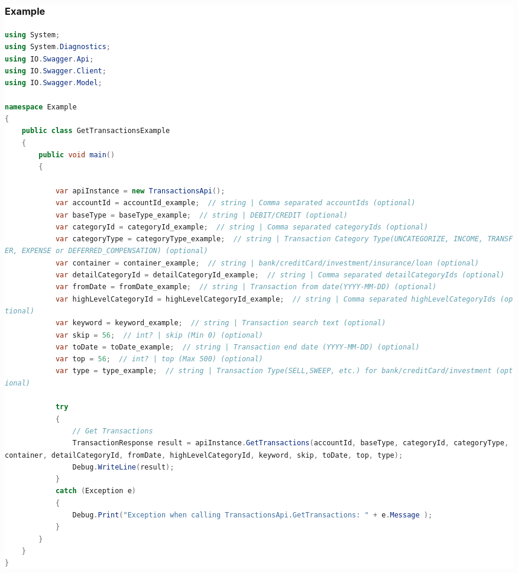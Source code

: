 ### Example
```csharp
using System;
using System.Diagnostics;
using IO.Swagger.Api;
using IO.Swagger.Client;
using IO.Swagger.Model;

namespace Example
{
    public class GetTransactionsExample
    {
        public void main()
        {

            var apiInstance = new TransactionsApi();
            var accountId = accountId_example;  // string | Comma separated accountIds (optional) 
            var baseType = baseType_example;  // string | DEBIT/CREDIT (optional) 
            var categoryId = categoryId_example;  // string | Comma separated categoryIds (optional) 
            var categoryType = categoryType_example;  // string | Transaction Category Type(UNCATEGORIZE, INCOME, TRANSFER, EXPENSE or DEFERRED_COMPENSATION) (optional) 
            var container = container_example;  // string | bank/creditCard/investment/insurance/loan (optional) 
            var detailCategoryId = detailCategoryId_example;  // string | Comma separated detailCategoryIds (optional) 
            var fromDate = fromDate_example;  // string | Transaction from date(YYYY-MM-DD) (optional) 
            var highLevelCategoryId = highLevelCategoryId_example;  // string | Comma separated highLevelCategoryIds (optional) 
            var keyword = keyword_example;  // string | Transaction search text (optional) 
            var skip = 56;  // int? | skip (Min 0) (optional) 
            var toDate = toDate_example;  // string | Transaction end date (YYYY-MM-DD) (optional) 
            var top = 56;  // int? | top (Max 500) (optional) 
            var type = type_example;  // string | Transaction Type(SELL,SWEEP, etc.) for bank/creditCard/investment (optional) 

            try
            {
                // Get Transactions
                TransactionResponse result = apiInstance.GetTransactions(accountId, baseType, categoryId, categoryType, container, detailCategoryId, fromDate, highLevelCategoryId, keyword, skip, toDate, top, type);
                Debug.WriteLine(result);
            }
            catch (Exception e)
            {
                Debug.Print("Exception when calling TransactionsApi.GetTransactions: " + e.Message );
            }
        }
    }
}
```
